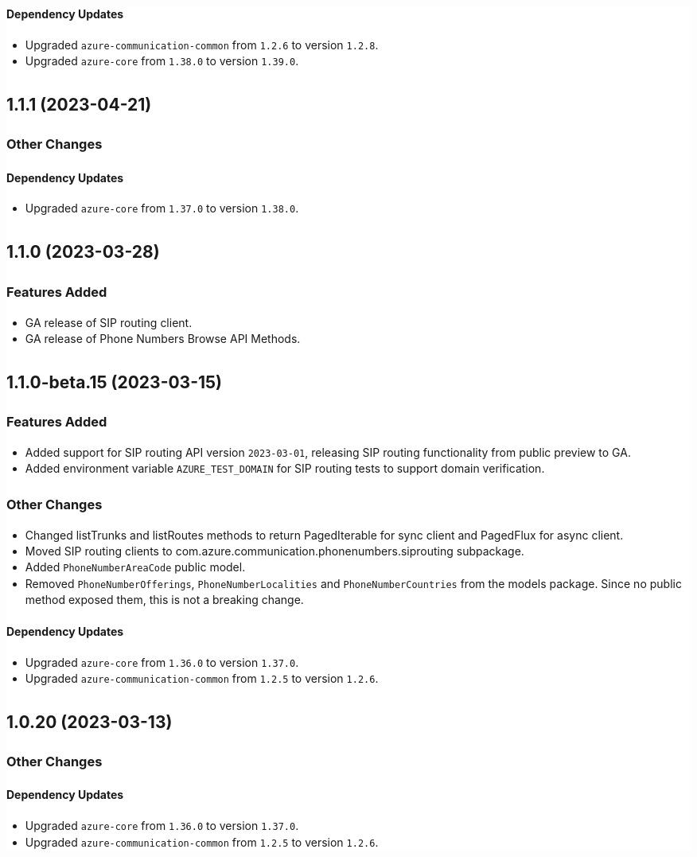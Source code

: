 #### Dependency Updates

- Upgraded `azure-communication-common` from `1.2.6` to version `1.2.8`.
- Upgraded `azure-core` from `1.38.0` to version `1.39.0`.


## 1.1.1 (2023-04-21)

### Other Changes

#### Dependency Updates

- Upgraded `azure-core` from `1.37.0` to version `1.38.0`.


## 1.1.0 (2023-03-28)

### Features Added
- GA release of SIP routing client.
- GA release of Phone Numbers Browse API Methods.

## 1.1.0-beta.15 (2023-03-15)

### Features Added
- Added support for SIP routing API version `2023-03-01`, releasing SIP routing functionality from public preview to GA.
- Added environment variable `AZURE_TEST_DOMAIN` for SIP routing tests to support domain verification.

### Other Changes
- Changed listTrunks and listRoutes methods to return PagedIterable for sync client and PagedFlux for async client.
- Moved SIP routing clients to com.azure.communication.phonenumbers.siprouting subpackage.
- Added `PhoneNumberAreaCode` public model.
- Removed `PhoneNumberOfferings`, `PhoneNumberLocalities` and `PhoneNumberCountries` from the models package. Since no public method exposed them, this is not a breaking change.

#### Dependency Updates

- Upgraded `azure-core` from `1.36.0` to version `1.37.0`.
- Upgraded `azure-communication-common` from `1.2.5` to version `1.2.6`.

## 1.0.20 (2023-03-13)

### Other Changes

#### Dependency Updates

- Upgraded `azure-core` from `1.36.0` to version `1.37.0`.
- Upgraded `azure-communication-common` from `1.2.5` to version `1.2.6`.
